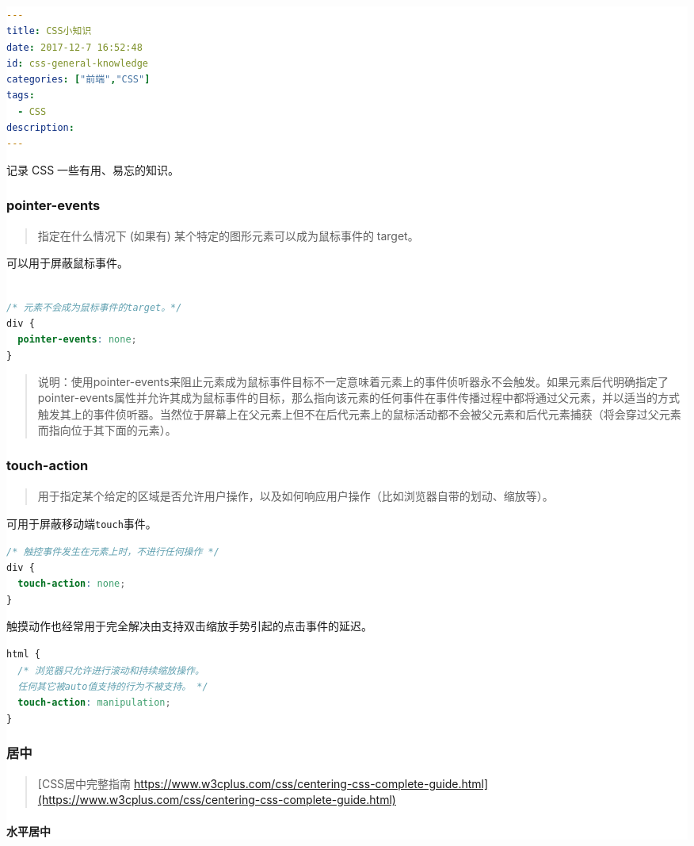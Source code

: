 ```yaml
---
title: CSS小知识
date: 2017-12-7 16:52:48
id: css-general-knowledge
categories: ["前端","CSS"]
tags:
  - CSS
description:
---
```


记录 CSS 一些有用、易忘的知识。



### pointer-events

> 指定在什么情况下 (如果有) 某个特定的图形元素可以成为鼠标事件的 target。

可以用于屏蔽鼠标事件。
```css

/* 元素不会成为鼠标事件的target。*/
div {
  pointer-events: none;
}

```

> 说明：使用pointer-events来阻止元素成为鼠标事件目标不一定意味着元素上的事件侦听器永不会触发。如果元素后代明确指定了pointer-events属性并允许其成为鼠标事件的目标，那么指向该元素的任何事件在事件传播过程中都将通过父元素，并以适当的方式触发其上的事件侦听器。当然位于屏幕上在父元素上但不在后代元素上的鼠标活动都不会被父元素和后代元素捕获（将会穿过父元素而指向位于其下面的元素）。

### touch-action

> 用于指定某个给定的区域是否允许用户操作，以及如何响应用户操作（比如浏览器自带的划动、缩放等）。

可用于屏蔽移动端`touch`事件。
```css
/* 触控事件发生在元素上时，不进行任何操作 */
div {
  touch-action: none;
}
```

触摸动作也经常用于完全解决由支持双击缩放手势引起的点击事件的延迟。
```css
html {
  /* 浏览器只允许进行滚动和持续缩放操作。
  任何其它被auto值支持的行为不被支持。 */
  touch-action: manipulation;
}
```

### 居中
> [CSS居中完整指南 https://www.w3cplus.com/css/centering-css-complete-guide.html](https://www.w3cplus.com/css/centering-css-complete-guide.html)
#### 水平居中
